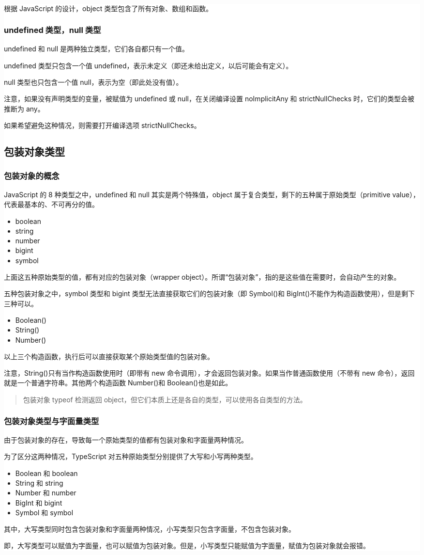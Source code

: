 根据 JavaScript 的设计，object 类型包含了所有对象、数组和函数。

### undefined 类型，null 类型

undefined 和 null 是两种独立类型，它们各自都只有一个值。

undefined 类型只包含一个值 undefined，表示未定义（即还未给出定义，以后可能会有定义）。

null 类型也只包含一个值 null，表示为空（即此处没有值）。

注意，如果没有声明类型的变量，被赋值为 undefined 或 null，在关闭编译设置 noImplicitAny 和 strictNullChecks 时，它们的类型会被推断为 any。

如果希望避免这种情况，则需要打开编译选项 strictNullChecks。

## 包装对象类型

### 包装对象的概念

JavaScript 的 8 种类型之中，undefined 和 null 其实是两个特殊值，object 属于复合类型，剩下的五种属于原始类型（primitive value），代表最基本的、不可再分的值。

- boolean
- string
- number
- bigint
- symbol

上面这五种原始类型的值，都有对应的包装对象（wrapper object）。所谓“包装对象”，指的是这些值在需要时，会自动产生的对象。

五种包装对象之中，symbol 类型和 bigint 类型无法直接获取它们的包装对象（即 Symbol()和 BigInt()不能作为构造函数使用），但是剩下三种可以。

- Boolean()
- String()
- Number()

以上三个构造函数，执行后可以直接获取某个原始类型值的包装对象。

注意，String()只有当作构造函数使用时（即带有 new 命令调用），才会返回包装对象。如果当作普通函数使用（不带有 new 命令），返回就是一个普通字符串。其他两个构造函数 Number()和 Boolean()也是如此。

> 包装对象 typeof 检测返回 object，但它们本质上还是各自的类型，可以使用各自类型的方法。

### 包装对象类型与字面量类型

由于包装对象的存在，导致每一个原始类型的值都有包装对象和字面量两种情况。

为了区分这两种情况，TypeScript 对五种原始类型分别提供了大写和小写两种类型。

- Boolean 和 boolean
- String 和 string
- Number 和 number
- BigInt 和 bigint
- Symbol 和 symbol

其中，大写类型同时包含包装对象和字面量两种情况，小写类型只包含字面量，不包含包装对象。

即，大写类型可以赋值为字面量，也可以赋值为包装对象。但是，小写类型只能赋值为字面量，赋值为包装对象就会报错。
